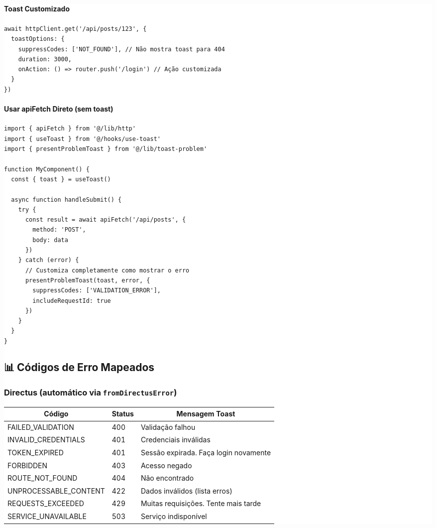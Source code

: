 #### Toast Customizado

```tsx
await httpClient.get('/api/posts/123', {
  toastOptions: {
    suppressCodes: ['NOT_FOUND'], // Não mostra toast para 404
    duration: 3000,
    onAction: () => router.push('/login') // Ação customizada
  }
})
```

#### Usar apiFetch Direto (sem toast)

```tsx
import { apiFetch } from '@/lib/http'
import { useToast } from '@/hooks/use-toast'
import { presentProblemToast } from '@/lib/toast-problem'

function MyComponent() {
  const { toast } = useToast()

  async function handleSubmit() {
    try {
      const result = await apiFetch('/api/posts', {
        method: 'POST',
        body: data
      })
    } catch (error) {
      // Customiza completamente como mostrar o erro
      presentProblemToast(toast, error, {
        suppressCodes: ['VALIDATION_ERROR'],
        includeRequestId: true
      })
    }
  }
}
```

## 📊 Códigos de Erro Mapeados

### Directus (automático via `fromDirectusError`)

| Código               | Status | Mensagem Toast                           |
| -------------------- | ------ | ---------------------------------------- |
| FAILED_VALIDATION    | 400    | Validação falhou                         |
| INVALID_CREDENTIALS  | 401    | Credenciais inválidas                    |
| TOKEN_EXPIRED        | 401    | Sessão expirada. Faça login novamente   |
| FORBIDDEN            | 403    | Acesso negado                            |
| ROUTE_NOT_FOUND      | 404    | Não encontrado                           |
| UNPROCESSABLE_CONTENT| 422    | Dados inválidos (lista erros)            |
| REQUESTS_EXCEEDED    | 429    | Muitas requisições. Tente mais tarde     |
| SERVICE_UNAVAILABLE  | 503    | Serviço indisponível                     |
